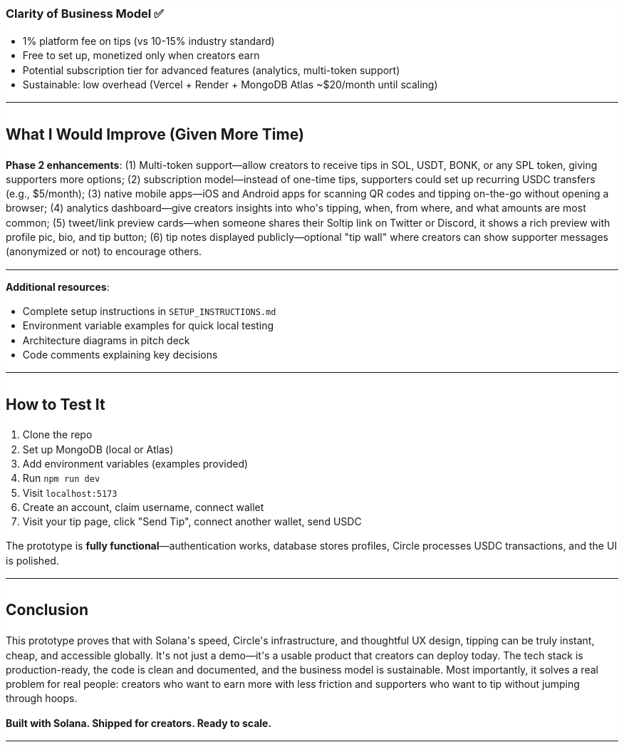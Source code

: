 ### Clarity of Business Model ✅
- 1% platform fee on tips (vs 10-15% industry standard)
- Free to set up, monetized only when creators earn
- Potential subscription tier for advanced features (analytics, multi-token support)
- Sustainable: low overhead (Vercel + Render + MongoDB Atlas ~$20/month until scaling)

---

## What I Would Improve (Given More Time)

**Phase 2 enhancements**: (1) Multi-token support—allow creators to receive tips in SOL, USDT, BONK, or any SPL token, giving supporters more options; (2) subscription model—instead of one-time tips, supporters could set up recurring USDC transfers (e.g., $5/month); (3) native mobile apps—iOS and Android apps for scanning QR codes and tipping on-the-go without opening a browser; (4) analytics dashboard—give creators insights into who's tipping, when, from where, and what amounts are most common; (5) tweet/link preview cards—when someone shares their Soltip link on Twitter or Discord, it shows a rich preview with profile pic, bio, and tip button; (6) tip notes displayed publicly—optional "tip wall" where creators can show supporter messages (anonymized or not) to encourage others.

---

**Additional resources**:
- Complete setup instructions in `SETUP_INSTRUCTIONS.md`
- Environment variable examples for quick local testing
- Architecture diagrams in pitch deck
- Code comments explaining key decisions

---

## How to Test It

1. Clone the repo
2. Set up MongoDB (local or Atlas)
3. Add environment variables (examples provided)
4. Run `npm run dev`
5. Visit `localhost:5173`
6. Create an account, claim username, connect wallet
7. Visit your tip page, click "Send Tip", connect another wallet, send USDC

The prototype is **fully functional**—authentication works, database stores profiles, Circle processes USDC transactions, and the UI is polished.

---

## Conclusion

This prototype proves that with Solana's speed, Circle's infrastructure, and thoughtful UX design, tipping can be truly instant, cheap, and accessible globally. It's not just a demo—it's a usable product that creators can deploy today. The tech stack is production-ready, the code is clean and documented, and the business model is sustainable. Most importantly, it solves a real problem for real people: creators who want to earn more with less friction and supporters who want to tip without jumping through hoops.

**Built with Solana. Shipped for creators. Ready to scale.**

---
